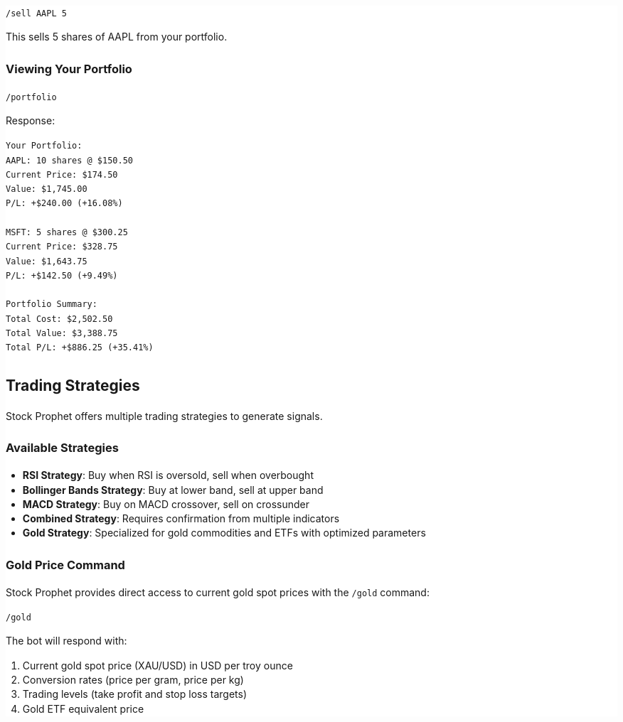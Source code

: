 ```
/sell AAPL 5
```

This sells 5 shares of AAPL from your portfolio.

### Viewing Your Portfolio

```
/portfolio
```

Response:
```
Your Portfolio:
AAPL: 10 shares @ $150.50
Current Price: $174.50
Value: $1,745.00
P/L: +$240.00 (+16.08%)

MSFT: 5 shares @ $300.25
Current Price: $328.75
Value: $1,643.75
P/L: +$142.50 (+9.49%)

Portfolio Summary:
Total Cost: $2,502.50
Total Value: $3,388.75
Total P/L: +$886.25 (+35.41%)
```

## Trading Strategies

Stock Prophet offers multiple trading strategies to generate signals.

### Available Strategies

- **RSI Strategy**: Buy when RSI is oversold, sell when overbought
- **Bollinger Bands Strategy**: Buy at lower band, sell at upper band
- **MACD Strategy**: Buy on MACD crossover, sell on crossunder
- **Combined Strategy**: Requires confirmation from multiple indicators
- **Gold Strategy**: Specialized for gold commodities and ETFs with optimized parameters

### Gold Price Command

Stock Prophet provides direct access to current gold spot prices with the `/gold` command:

```
/gold
```

The bot will respond with:

1. Current gold spot price (XAU/USD) in USD per troy ounce
2. Conversion rates (price per gram, price per kg)
3. Trading levels (take profit and stop loss targets)
4. Gold ETF equivalent price
